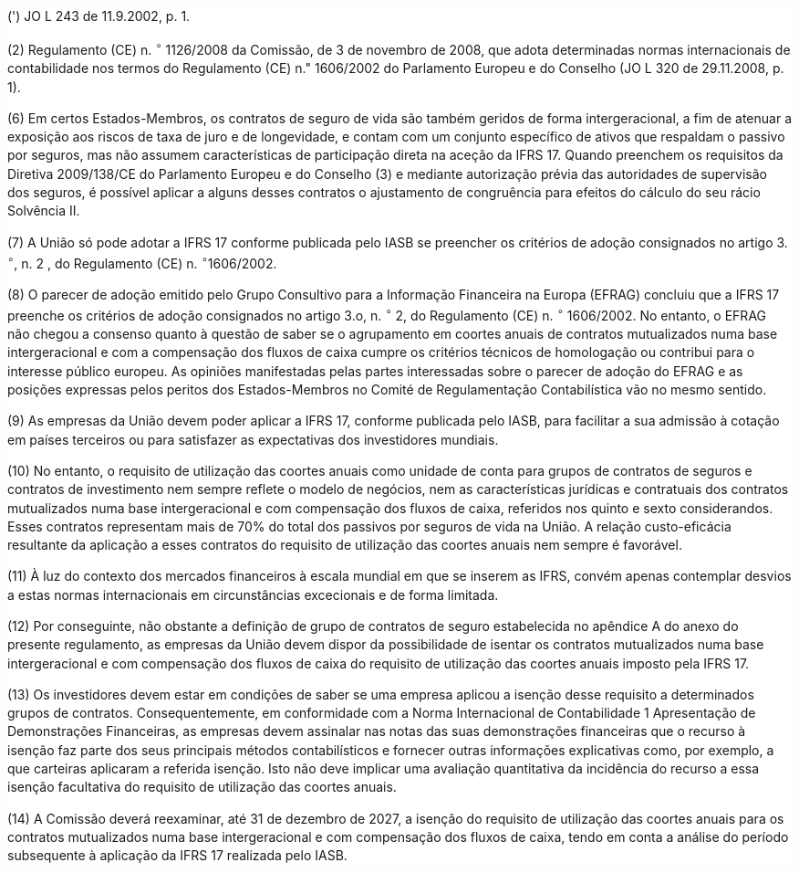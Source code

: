 (') JO L 243 de 11.9.2002, p. 1.

(2) Regulamento (CE) n. ${ }^{\circ}$ 1126/2008 da Comissão, de 3 de novembro de 2008, que adota determinadas normas internacionais de contabilidade nos termos do Regulamento (CE) n." $1606 / 2002$ do Parlamento Europeu e do Conselho (JO L 320 de 29.11.2008, p. 1).

(6) Em certos Estados-Membros, os contratos de seguro de vida são também geridos de forma intergeracional, a fim de atenuar a exposição aos riscos de taxa de juro e de longevidade, e contam com um conjunto específico de ativos que respaldam o passivo por seguros, mas não assumem características de participação direta na aceção da IFRS 17. Quando preenchem os requisitos da Diretiva 2009/138/CE do Parlamento Europeu e do Conselho (3) e mediante autorização prévia das autoridades de supervisão dos seguros, é possível aplicar a alguns desses contratos o ajustamento de congruência para efeitos do cálculo do seu rácio Solvência II.

(7) A União só pode adotar a IFRS 17 conforme publicada pelo IASB se preencher os critérios de adoção consignados no artigo 3. ${ }^{\circ}$, n. 2 , do Regulamento (CE) n. ${ }^{\circ} 1606 / 2002$.

(8) O parecer de adoção emitido pelo Grupo Consultivo para a Informação Financeira na Europa (EFRAG) concluiu que a IFRS 17 preenche os critérios de adoção consignados no artigo 3.o, n. ${ }^{\circ}$ 2, do Regulamento (CE) n. ${ }^{\circ}$ 1606/2002. No entanto, o EFRAG não chegou a consenso quanto à questão de saber se o agrupamento em coortes anuais de contratos mutualizados numa base intergeracional e com a compensação dos fluxos de caixa cumpre os critérios técnicos de homologação ou contribui para o interesse público europeu. As opiniões manifestadas pelas partes interessadas sobre o parecer de adoção do EFRAG e as posições expressas pelos peritos dos Estados-Membros no Comité de Regulamentação Contabilística vão no mesmo sentido.

(9) As empresas da União devem poder aplicar a IFRS 17, conforme publicada pelo IASB, para facilitar a sua admissão à cotação em países terceiros ou para satisfazer as expectativas dos investidores mundiais.

(10) No entanto, o requisito de utilização das coortes anuais como unidade de conta para grupos de contratos de seguros e contratos de investimento nem sempre reflete o modelo de negócios, nem as características jurídicas e contratuais dos contratos mutualizados numa base intergeracional e com compensação dos fluxos de caixa, referidos nos quinto e sexto considerandos. Esses contratos representam mais de $70 \%$ do total dos passivos por seguros de vida na União. A relação custo-eficácia resultante da aplicação a esses contratos do requisito de utilização das coortes anuais nem sempre é favorável.

(11) À luz do contexto dos mercados financeiros à escala mundial em que se inserem as IFRS, convém apenas contemplar desvios a estas normas internacionais em circunstâncias excecionais e de forma limitada.

(12) Por conseguinte, não obstante a definição de grupo de contratos de seguro estabelecida no apêndice $\mathrm{A}$ do anexo do presente regulamento, as empresas da União devem dispor da possibilidade de isentar os contratos mutualizados numa base intergeracional e com compensação dos fluxos de caixa do requisito de utilização das coortes anuais imposto pela IFRS 17.

(13) Os investidores devem estar em condições de saber se uma empresa aplicou a isenção desse requisito a determinados grupos de contratos. Consequentemente, em conformidade com a Norma Internacional de Contabilidade 1 Apresentação de Demonstrações Financeiras, as empresas devem assinalar nas notas das suas demonstrações financeiras que o recurso à isenção faz parte dos seus principais métodos contabilísticos e fornecer outras informações explicativas como, por exemplo, a que carteiras aplicaram a referida isenção. Isto não deve implicar uma avaliação quantitativa da incidência do recurso a essa isenção facultativa do requisito de utilização das coortes anuais.

(14) A Comissão deverá reexaminar, até 31 de dezembro de 2027, a isenção do requisito de utilização das coortes anuais para os contratos mutualizados numa base intergeracional e com compensação dos fluxos de caixa, tendo em conta a análise do período subsequente à aplicação da IFRS 17 realizada pelo IASB.
